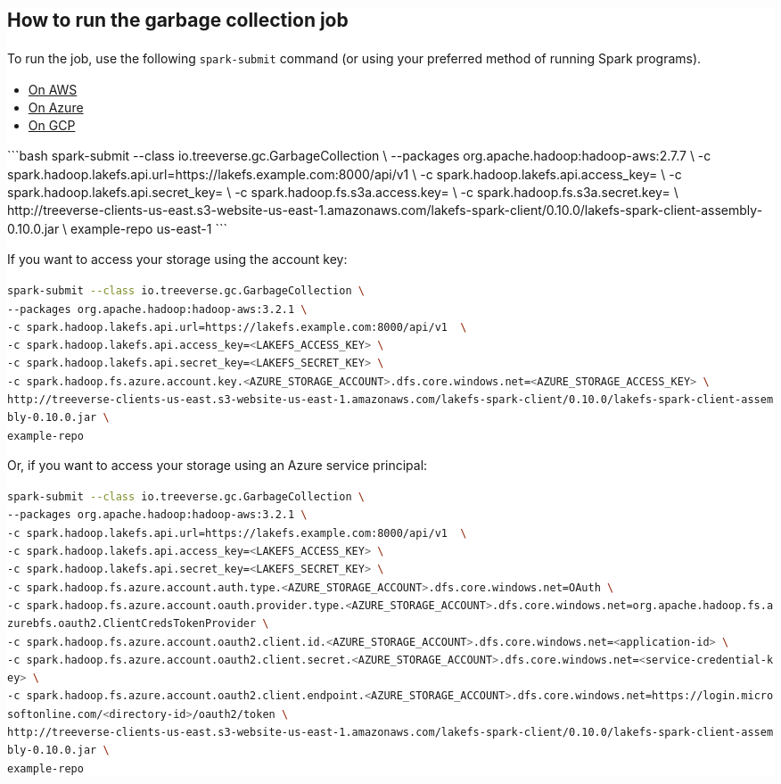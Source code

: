 ## How to run the garbage collection job

To run the job, use the following `spark-submit` command (or using your preferred method of running Spark programs).

<div class="tabs">
  <ul>
    <li><a href="#aws-option">On AWS</a></li>
    <li><a href="#azure-option">On Azure</a></li>
    <li><a href="#gcp-option">On GCP</a></li>
  </ul>
  <div markdown="1" id="aws-option">
  ```bash
spark-submit --class io.treeverse.gc.GarbageCollection \
  --packages org.apache.hadoop:hadoop-aws:2.7.7 \
  -c spark.hadoop.lakefs.api.url=https://lakefs.example.com:8000/api/v1  \
  -c spark.hadoop.lakefs.api.access_key=<LAKEFS_ACCESS_KEY> \
  -c spark.hadoop.lakefs.api.secret_key=<LAKEFS_SECRET_KEY> \
  -c spark.hadoop.fs.s3a.access.key=<S3_ACCESS_KEY> \
  -c spark.hadoop.fs.s3a.secret.key=<S3_SECRET_KEY> \
  http://treeverse-clients-us-east.s3-website-us-east-1.amazonaws.com/lakefs-spark-client/0.10.0/lakefs-spark-client-assembly-0.10.0.jar \
  example-repo us-east-1
  ```
  </div>
  <div markdown="1" id="azure-option">

If you want to access your storage using the account key:

  ```bash
spark-submit --class io.treeverse.gc.GarbageCollection \
  --packages org.apache.hadoop:hadoop-aws:3.2.1 \
  -c spark.hadoop.lakefs.api.url=https://lakefs.example.com:8000/api/v1  \
  -c spark.hadoop.lakefs.api.access_key=<LAKEFS_ACCESS_KEY> \
  -c spark.hadoop.lakefs.api.secret_key=<LAKEFS_SECRET_KEY> \
  -c spark.hadoop.fs.azure.account.key.<AZURE_STORAGE_ACCOUNT>.dfs.core.windows.net=<AZURE_STORAGE_ACCESS_KEY> \
  http://treeverse-clients-us-east.s3-website-us-east-1.amazonaws.com/lakefs-spark-client/0.10.0/lakefs-spark-client-assembly-0.10.0.jar \
  example-repo
  ```

Or, if you want to access your storage using an Azure service principal:

  ```bash
spark-submit --class io.treeverse.gc.GarbageCollection \
  --packages org.apache.hadoop:hadoop-aws:3.2.1 \
  -c spark.hadoop.lakefs.api.url=https://lakefs.example.com:8000/api/v1  \
  -c spark.hadoop.lakefs.api.access_key=<LAKEFS_ACCESS_KEY> \
  -c spark.hadoop.lakefs.api.secret_key=<LAKEFS_SECRET_KEY> \
  -c spark.hadoop.fs.azure.account.auth.type.<AZURE_STORAGE_ACCOUNT>.dfs.core.windows.net=OAuth \
  -c spark.hadoop.fs.azure.account.oauth.provider.type.<AZURE_STORAGE_ACCOUNT>.dfs.core.windows.net=org.apache.hadoop.fs.azurebfs.oauth2.ClientCredsTokenProvider \
  -c spark.hadoop.fs.azure.account.oauth2.client.id.<AZURE_STORAGE_ACCOUNT>.dfs.core.windows.net=<application-id> \
  -c spark.hadoop.fs.azure.account.oauth2.client.secret.<AZURE_STORAGE_ACCOUNT>.dfs.core.windows.net=<service-credential-key> \
  -c spark.hadoop.fs.azure.account.oauth2.client.endpoint.<AZURE_STORAGE_ACCOUNT>.dfs.core.windows.net=https://login.microsoftonline.com/<directory-id>/oauth2/token \
  http://treeverse-clients-us-east.s3-website-us-east-1.amazonaws.com/lakefs-spark-client/0.10.0/lakefs-spark-client-assembly-0.10.0.jar \
  example-repo
  ```
